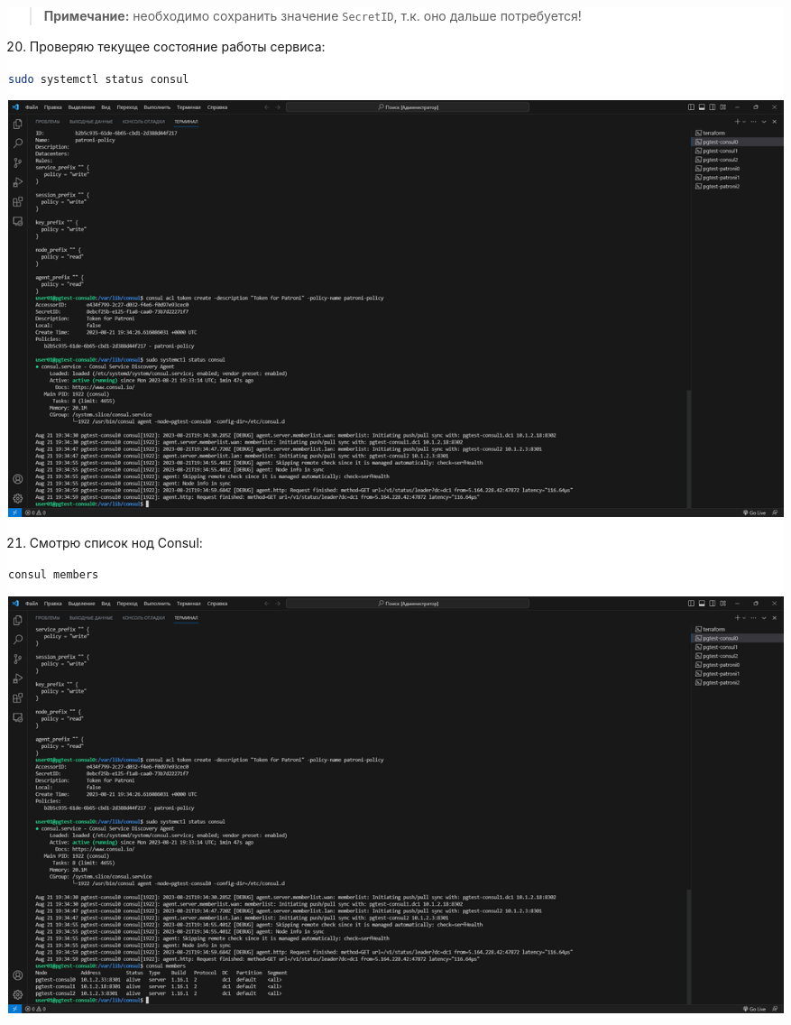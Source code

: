 > **Примечание:** необходимо сохранить значение `SecretID`, т.к. оно дальше потребуется!

20. Проверяю текущее состояние работы сервиса:

```bash
sudo systemctl status consul
```

![рис.16](images/16.png)

21. Смотрю список нод Consul:

```bash
consul members
```

![рис.17](images/17.png)
